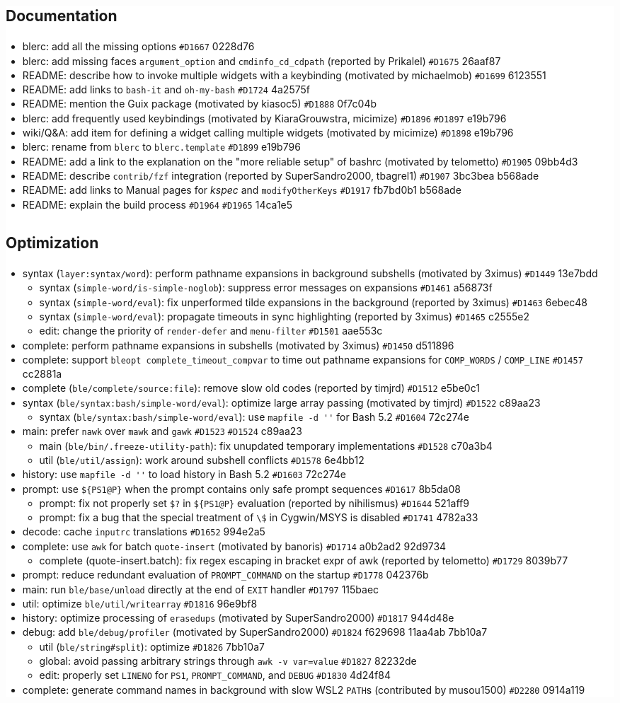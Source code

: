 ## Documentation

- blerc: add all the missing options `#D1667` 0228d76
- blerc: add missing faces `argument_option` and `cmdinfo_cd_cdpath` (reported by Prikalel) `#D1675` 26aaf87
- README: describe how to invoke multiple widgets with a keybinding (motivated by michaelmob) `#D1699` 6123551
- README: add links to `bash-it` and `oh-my-bash` `#D1724` 4a2575f
- README: mention the Guix package (motivated by kiasoc5) `#D1888` 0f7c04b
- blerc: add frequently used keybindings (motivated by KiaraGrouwstra, micimize) `#D1896` `#D1897` e19b796
- wiki/Q&A: add item for defining a widget calling multiple widgets (motivated by micimize) `#D1898` e19b796
- blerc: rename from `blerc` to `blerc.template` `#D1899` e19b796
- README: add a link to the explanation on the "more reliable setup" of bashrc (motivated by telometto) `#D1905` 09bb4d3
- README: describe `contrib/fzf` integration (reported by SuperSandro2000, tbagrel1) `#D1907` 3bc3bea b568ade
- README: add links to Manual pages for *kspec* and `modifyOtherKeys` `#D1917` fb7bd0b1 b568ade
- README: explain the build process `#D1964` `#D1965` 14ca1e5

## Optimization

- syntax (`layer:syntax/word`): perform pathname expansions in background subshells (motivated by 3ximus) `#D1449` 13e7bdd
  - syntax (`simple-word/is-simple-noglob`): suppress error messages on expansions `#D1461` a56873f
  - syntax (`simple-word/eval`): fix unperformed tilde expansions in the background (reported by 3ximus) `#D1463` 6ebec48
  - syntax (`simple-word/eval`): propagate timeouts in sync highlighting (reported by 3ximus) `#D1465` c2555e2
  - edit: change the priority of `render-defer` and `menu-filter` `#D1501` aae553c
- complete: perform pathname expansions in subshells (motivated by 3ximus) `#D1450` d511896
- complete: support `bleopt complete_timeout_compvar` to time out pathname expansions for `COMP_WORDS` / `COMP_LINE` `#D1457` cc2881a
- complete (`ble/complete/source:file`): remove slow old codes (reported by timjrd) `#D1512` e5be0c1
- syntax (`ble/syntax:bash/simple-word/eval`): optimize large array passing (motivated by timjrd) `#D1522` c89aa23
  - syntax (`ble/syntax:bash/simple-word/eval`): use `mapfile -d ''` for Bash 5.2 `#D1604` 72c274e
- main: prefer `nawk` over `mawk` and `gawk` `#D1523` `#D1524` c89aa23
  - main (`ble/bin/.freeze-utility-path`): fix unupdated temporary implementations `#D1528` c70a3b4
  - util (`ble/util/assign`): work around subshell conflicts `#D1578` 6e4bb12
- history: use `mapfile -d ''` to load history in Bash 5.2 `#D1603` 72c274e
- prompt: use `${PS1@P}` when the prompt contains only safe prompt sequences `#D1617` 8b5da08
  - prompt: fix not properly set `$?` in `${PS1@P}` evaluation (reported by nihilismus) `#D1644` 521aff9
  - prompt: fix a bug that the special treatment of `\$` in Cygwin/MSYS is disabled `#D1741` 4782a33
- decode: cache `inputrc` translations `#D1652` 994e2a5
- complete: use `awk` for batch `quote-insert` (motivated by banoris) `#D1714` a0b2ad2 92d9734
  - complete (quote-insert.batch): fix regex escaping in bracket expr of awk (reported by telometto) `#D1729` 8039b77
- prompt: reduce redundant evaluation of `PROMPT_COMMAND` on the startup `#D1778` 042376b
- main: run `ble/base/unload` directly at the end of `EXIT` handler `#D1797` 115baec
- util: optimize `ble/util/writearray` `#D1816` 96e9bf8
- history: optimize processing of `erasedups` (motivated by SuperSandro2000) `#D1817` 944d48e
- debug: add `ble/debug/profiler` (motivated by SuperSandro2000) `#D1824` f629698 11aa4ab 7bb10a7
  - util (`ble/string#split`): optimize `#D1826` 7bb10a7
  - global: avoid passing arbitrary strings through `awk -v var=value` `#D1827` 82232de
  - edit: properly set `LINENO` for `PS1`, `PROMPT_COMMAND`, and `DEBUG` `#D1830` 4d24f84
- complete: generate command names in background with slow WSL2 `PATH`s (contributed by musou1500) `#D2280` 0914a119
